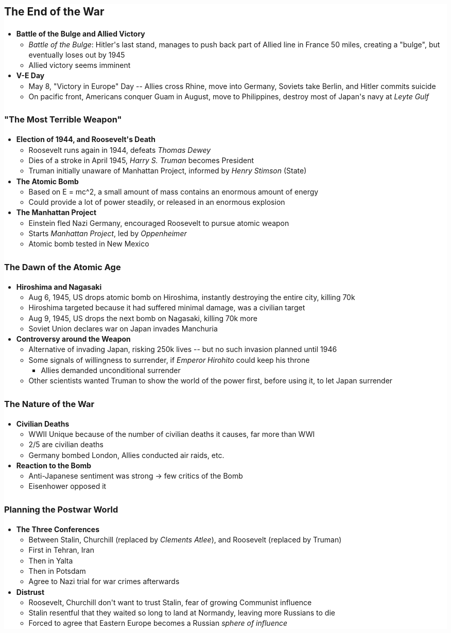 ## The End of the War
* **Battle of the Bulge and Allied Victory**
    - _Battle of the Bulge_: Hitler's last stand, manages to push back part of Allied line in France 50 miles, creating a "bulge", but eventually loses out by 1945
    - Allied victory seems imminent
* **V-E Day**
    - May 8, "Victory in Europe" Day -- Allies cross Rhine, move into Germany, Soviets take Berlin, and Hitler commits suicide
    - On pacific front, Americans conquer Guam in August, move to Philippines, destroy most of Japan's navy at _Leyte Gulf_

### "The Most Terrible Weapon"
* **Election of 1944, and Roosevelt's Death**
    - Roosevelt runs again in 1944, defeats _Thomas Dewey_
    - Dies of a stroke in April 1945, _Harry S. Truman_ becomes President
    - Truman initially unaware of Manhattan Project, informed by _Henry Stimson_ (State)
* **The Atomic Bomb**
    - Based on E = mc^2, a small amount of mass contains an enormous amount of energy
    - Could provide a lot of power steadily, or released in an enormous explosion
* **The Manhattan Project**
    - Einstein fled Nazi Germany, encouraged Roosevelt to pursue atomic weapon
    - Starts _Manhattan Project_, led by _Oppenheimer_
    - Atomic bomb tested in New Mexico

### The Dawn of the Atomic Age
* **Hiroshima and Nagasaki**
    - Aug 6, 1945, US drops atomic bomb on Hiroshima, instantly destroying the entire city, killing 70k
    - Hiroshima targeted because it had suffered minimal damage, was a civilian target
    - Aug 9, 1945, US drops the next bomb on Nagasaki, killing 70k more
    - Soviet Union declares war on Japan invades Manchuria
* **Controversy around the Weapon**
    - Alternative of invading Japan, risking 250k lives -- but no such invasion planned until 1946
    - Some signals of willingness to surrender, if _Emperor Hirohito_ could keep his throne
        * Allies demanded unconditional surrender
    - Other scientists wanted Truman to show the world of the power first, before using it, to let Japan surrender

### The Nature of the War
* **Civilian Deaths**
    - WWII Unique because of the number of civilian deaths it causes, far more than WWI
    - 2/5 are civilian deaths
    - Germany bombed London, Allies conducted air raids, etc.
* **Reaction to the Bomb**
    - Anti-Japanese sentiment was strong → few critics of the Bomb
    - Eisenhower opposed it

### Planning the Postwar World
* **The Three Conferences**
    - Between Stalin, Churchill (replaced by _Clements Atlee_), and Roosevelt (replaced by Truman)
    - First in Tehran, Iran
    - Then in Yalta
    - Then in Potsdam
    - Agree to Nazi trial for war crimes afterwards
* **Distrust**
    - Roosevelt, Churchill don't want to trust Stalin, fear of growing Communist influence
    - Stalin resentful that they waited so long to land at Normandy, leaving more Russians to die
    - Forced to agree that Eastern Europe becomes a Russian _sphere of influence_
